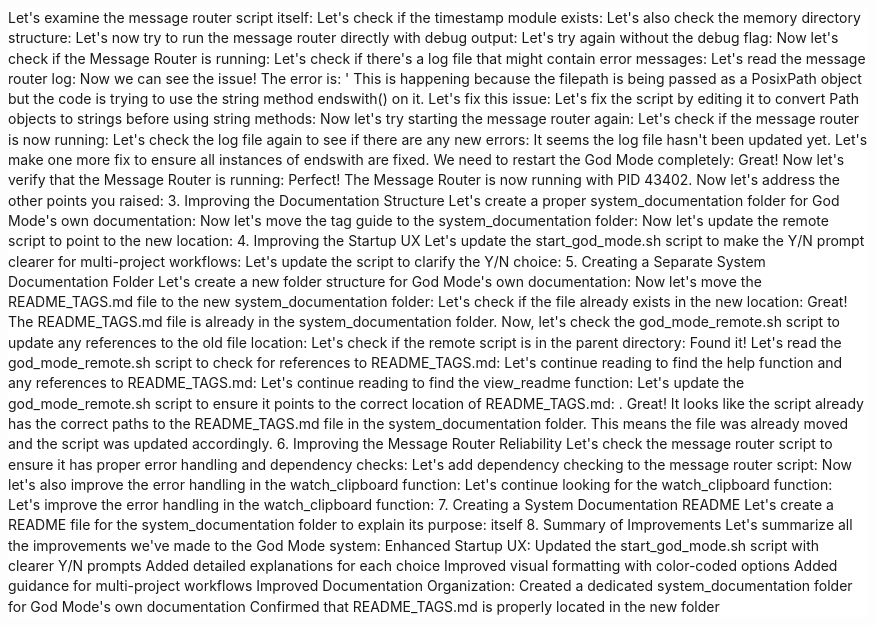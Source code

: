 Let's examine the message router script itself:
Let's check if the timestamp module exists:
Let's also check the memory directory structure:
Let's now try to run the message router directly with debug output:
Let's try again without the debug flag:
Now let's check if the Message Router is running:
Let's check if there's a log file that might contain error messages:
Let's read the message router log:
Now we can see the issue! The error is:
'
This is happening because the filepath is being passed as a PosixPath object but the code is trying to use the string method endswith() on it. Let's fix this issue:
Let's fix the script by editing it to convert Path objects to strings before using string methods:
Now let's try starting the message router again:
Let's check if the message router is now running:
Let's check the log file again to see if there are any new errors:
It seems the log file hasn't been updated yet. Let's make one more fix to ensure all instances of endswith are fixed. We need to restart the God Mode completely:
Great! Now let's verify that the Message Router is running:
Perfect! The Message Router is now running with PID 43402. Now let's address the other points you raised:
3. Improving the Documentation Structure
Let's create a proper system_documentation folder for God Mode's own documentation:
Now let's move the tag guide to the system_documentation folder:
Now let's update the remote script to point to the new location:
4. Improving the Startup UX
Let's update the start_god_mode.sh script to make the Y/N prompt clearer for multi-project workflows:
Let's update the script to clarify the Y/N choice:
5. Creating a Separate System Documentation Folder
Let's create a new folder structure for God Mode's own documentation:
Now let's move the README_TAGS.md file to the new system_documentation folder:
Let's check if the file already exists in the new location:
Great! The README_TAGS.md file is already in the system_documentation folder. Now, let's check the god_mode_remote.sh script to update any references to the old file location:
Let's check if the remote script is in the parent directory:
Found it! Let's read the god_mode_remote.sh script to check for references to README_TAGS.md:
Let's continue reading to find the help function and any references to README_TAGS.md:
Let's continue reading to find the view_readme function:
Let's update the god_mode_remote.sh script to ensure it points to the correct location of README_TAGS.md:
.
Great! It looks like the script already has the correct paths to the README_TAGS.md file in the system_documentation folder. This means the file was already moved and the script was updated accordingly.
6. Improving the Message Router Reliability
Let's check the message router script to ensure it has proper error handling and dependency checks:
Let's add dependency checking to the message router script:
Now let's also improve the error handling in the watch_clipboard function:
Let's continue looking for the watch_clipboard function:
Let's improve the error handling in the watch_clipboard function:
7. Creating a System Documentation README
Let's create a README file for the system_documentation folder to explain its purpose:
itself
8. Summary of Improvements
Let's summarize all the improvements we've made to the God Mode system:
Enhanced Startup UX:
Updated the start_god_mode.sh script with clearer Y/N prompts
Added detailed explanations for each choice
Improved visual formatting with color-coded options
Added guidance for multi-project workflows
Improved Documentation Organization:
Created a dedicated system_documentation folder for God Mode's own documentation
Confirmed that README_TAGS.md is properly located in the new folder